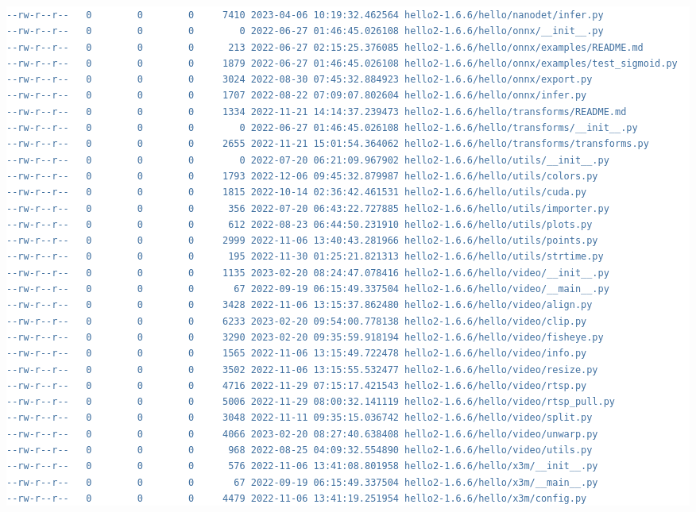 ```diff
--rw-r--r--   0        0        0     7410 2023-04-06 10:19:32.462564 hello2-1.6.6/hello/nanodet/infer.py
--rw-r--r--   0        0        0        0 2022-06-27 01:46:45.026108 hello2-1.6.6/hello/onnx/__init__.py
--rw-r--r--   0        0        0      213 2022-06-27 02:15:25.376085 hello2-1.6.6/hello/onnx/examples/README.md
--rw-r--r--   0        0        0     1879 2022-06-27 01:46:45.026108 hello2-1.6.6/hello/onnx/examples/test_sigmoid.py
--rw-r--r--   0        0        0     3024 2022-08-30 07:45:32.884923 hello2-1.6.6/hello/onnx/export.py
--rw-r--r--   0        0        0     1707 2022-08-22 07:09:07.802604 hello2-1.6.6/hello/onnx/infer.py
--rw-r--r--   0        0        0     1334 2022-11-21 14:14:37.239473 hello2-1.6.6/hello/transforms/README.md
--rw-r--r--   0        0        0        0 2022-06-27 01:46:45.026108 hello2-1.6.6/hello/transforms/__init__.py
--rw-r--r--   0        0        0     2655 2022-11-21 15:01:54.364062 hello2-1.6.6/hello/transforms/transforms.py
--rw-r--r--   0        0        0        0 2022-07-20 06:21:09.967902 hello2-1.6.6/hello/utils/__init__.py
--rw-r--r--   0        0        0     1793 2022-12-06 09:45:32.879987 hello2-1.6.6/hello/utils/colors.py
--rw-r--r--   0        0        0     1815 2022-10-14 02:36:42.461531 hello2-1.6.6/hello/utils/cuda.py
--rw-r--r--   0        0        0      356 2022-07-20 06:43:22.727885 hello2-1.6.6/hello/utils/importer.py
--rw-r--r--   0        0        0      612 2022-08-23 06:44:50.231910 hello2-1.6.6/hello/utils/plots.py
--rw-r--r--   0        0        0     2999 2022-11-06 13:40:43.281966 hello2-1.6.6/hello/utils/points.py
--rw-r--r--   0        0        0      195 2022-11-30 01:25:21.821313 hello2-1.6.6/hello/utils/strtime.py
--rw-r--r--   0        0        0     1135 2023-02-20 08:24:47.078416 hello2-1.6.6/hello/video/__init__.py
--rw-r--r--   0        0        0       67 2022-09-19 06:15:49.337504 hello2-1.6.6/hello/video/__main__.py
--rw-r--r--   0        0        0     3428 2022-11-06 13:15:37.862480 hello2-1.6.6/hello/video/align.py
--rw-r--r--   0        0        0     6233 2023-02-20 09:54:00.778138 hello2-1.6.6/hello/video/clip.py
--rw-r--r--   0        0        0     3290 2023-02-20 09:35:59.918194 hello2-1.6.6/hello/video/fisheye.py
--rw-r--r--   0        0        0     1565 2022-11-06 13:15:49.722478 hello2-1.6.6/hello/video/info.py
--rw-r--r--   0        0        0     3502 2022-11-06 13:15:55.532477 hello2-1.6.6/hello/video/resize.py
--rw-r--r--   0        0        0     4716 2022-11-29 07:15:17.421543 hello2-1.6.6/hello/video/rtsp.py
--rw-r--r--   0        0        0     5006 2022-11-29 08:00:32.141119 hello2-1.6.6/hello/video/rtsp_pull.py
--rw-r--r--   0        0        0     3048 2022-11-11 09:35:15.036742 hello2-1.6.6/hello/video/split.py
--rw-r--r--   0        0        0     4066 2023-02-20 08:27:40.638408 hello2-1.6.6/hello/video/unwarp.py
--rw-r--r--   0        0        0      968 2022-08-25 04:09:32.554890 hello2-1.6.6/hello/video/utils.py
--rw-r--r--   0        0        0      576 2022-11-06 13:41:08.801958 hello2-1.6.6/hello/x3m/__init__.py
--rw-r--r--   0        0        0       67 2022-09-19 06:15:49.337504 hello2-1.6.6/hello/x3m/__main__.py
--rw-r--r--   0        0        0     4479 2022-11-06 13:41:19.251954 hello2-1.6.6/hello/x3m/config.py
```